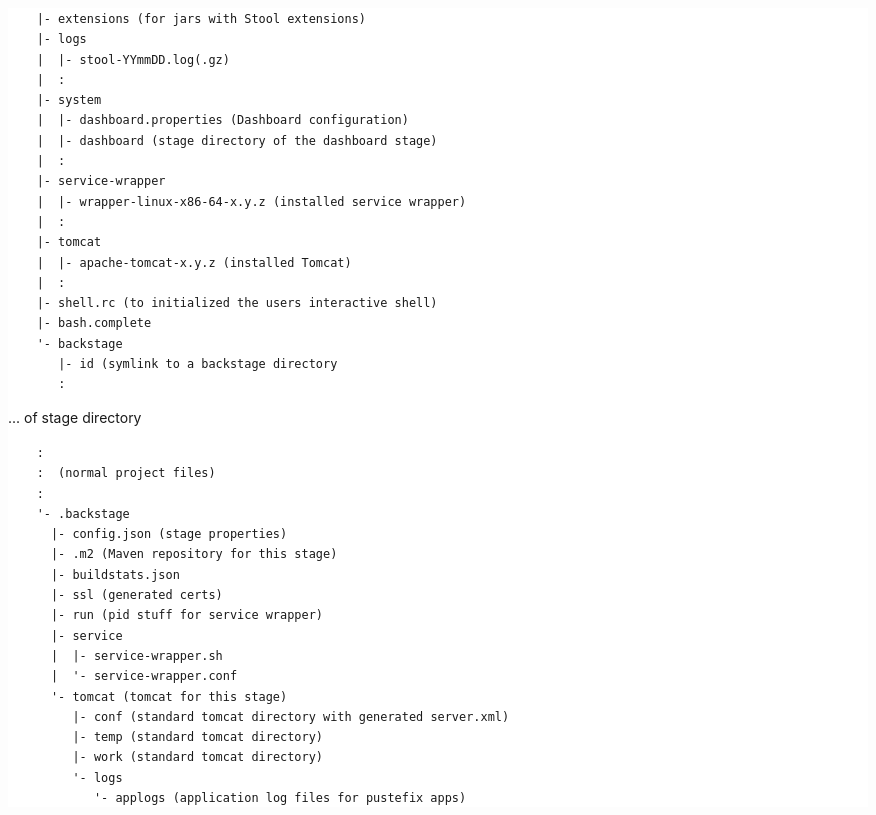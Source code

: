         |- extensions (for jars with Stool extensions)
        |- logs
        |  |- stool-YYmmDD.log(.gz)
        |  :
        |- system
        |  |- dashboard.properties (Dashboard configuration)
        |  |- dashboard (stage directory of the dashboard stage)
        |  :
        |- service-wrapper
        |  |- wrapper-linux-x86-64-x.y.z (installed service wrapper)
        |  :
        |- tomcat
        |  |- apache-tomcat-x.y.z (installed Tomcat)
        |  :
        |- shell.rc (to initialized the users interactive shell)
        |- bash.complete
        '- backstage
           |- id (symlink to a backstage directory
           :

... of stage directory

        :
        :  (normal project files)
        :
        '- .backstage
          |- config.json (stage properties)
          |- .m2 (Maven repository for this stage)
          |- buildstats.json
          |- ssl (generated certs)
          |- run (pid stuff for service wrapper)
          |- service
          |  |- service-wrapper.sh
          |  '- service-wrapper.conf
          '- tomcat (tomcat for this stage)
             |- conf (standard tomcat directory with generated server.xml)
             |- temp (standard tomcat directory)
             |- work (standard tomcat directory)
             '- logs
                '- applogs (application log files for pustefix apps)
